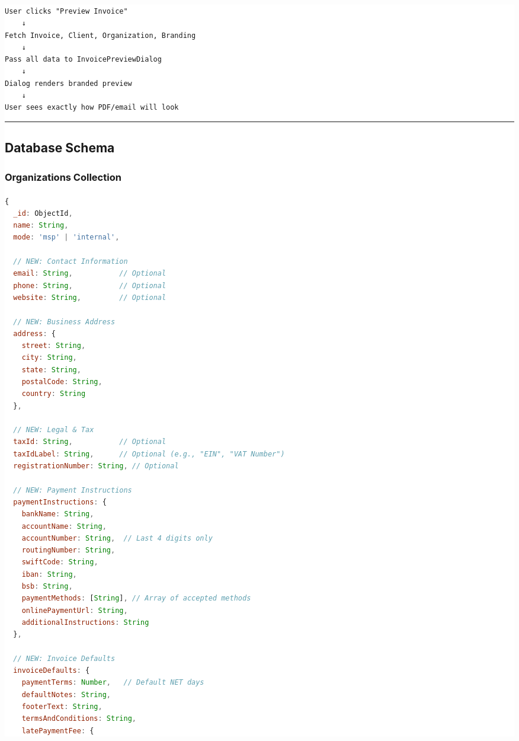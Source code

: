 ```
User clicks "Preview Invoice"
    ↓
Fetch Invoice, Client, Organization, Branding
    ↓
Pass all data to InvoicePreviewDialog
    ↓
Dialog renders branded preview
    ↓
User sees exactly how PDF/email will look
```

---

## Database Schema

### Organizations Collection

```javascript
{
  _id: ObjectId,
  name: String,
  mode: 'msp' | 'internal',

  // NEW: Contact Information
  email: String,           // Optional
  phone: String,           // Optional
  website: String,         // Optional

  // NEW: Business Address
  address: {
    street: String,
    city: String,
    state: String,
    postalCode: String,
    country: String
  },

  // NEW: Legal & Tax
  taxId: String,           // Optional
  taxIdLabel: String,      // Optional (e.g., "EIN", "VAT Number")
  registrationNumber: String, // Optional

  // NEW: Payment Instructions
  paymentInstructions: {
    bankName: String,
    accountName: String,
    accountNumber: String,  // Last 4 digits only
    routingNumber: String,
    swiftCode: String,
    iban: String,
    bsb: String,
    paymentMethods: [String], // Array of accepted methods
    onlinePaymentUrl: String,
    additionalInstructions: String
  },

  // NEW: Invoice Defaults
  invoiceDefaults: {
    paymentTerms: Number,   // Default NET days
    defaultNotes: String,
    footerText: String,
    termsAndConditions: String,
    latePaymentFee: {
```